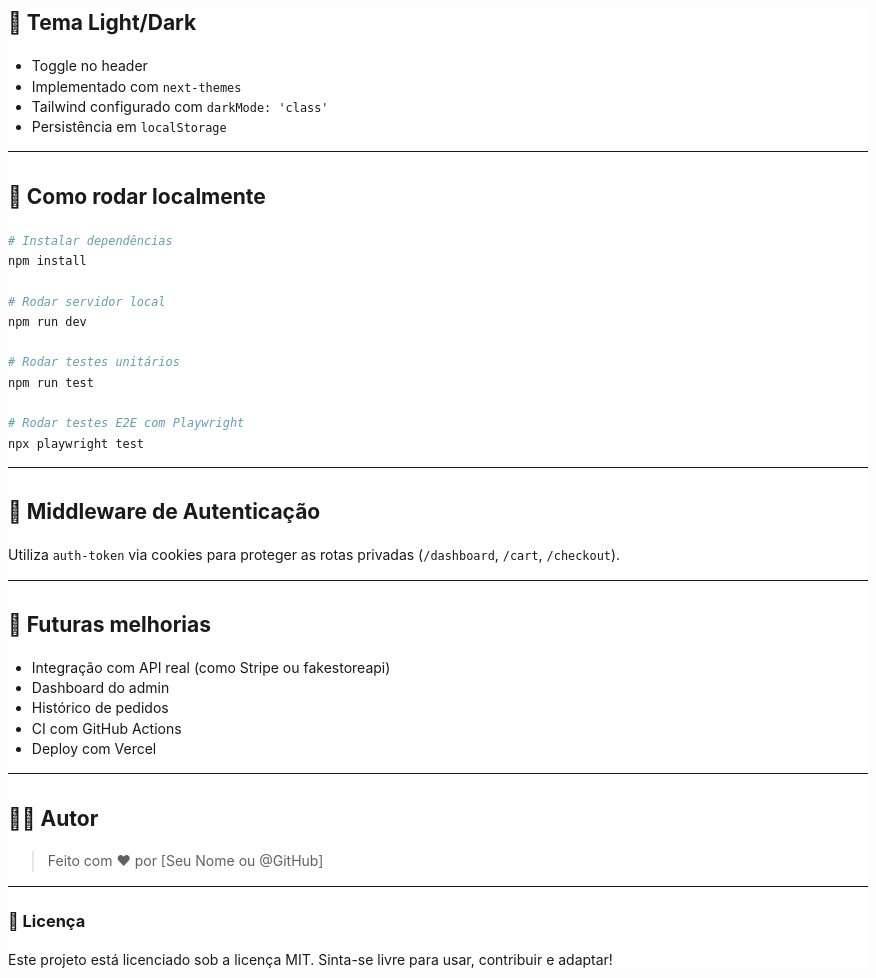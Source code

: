
## 🎨 Tema Light/Dark

* Toggle no header
* Implementado com `next-themes`
* Tailwind configurado com `darkMode: 'class'`
* Persistência em `localStorage`

---

## 🛒 Como rodar localmente

```bash
# Instalar dependências
npm install

# Rodar servidor local
npm run dev

# Rodar testes unitários
npm run test

# Rodar testes E2E com Playwright
npx playwright test
```

---

## 🔐 Middleware de Autenticação

Utiliza `auth-token` via cookies para proteger as rotas privadas (`/dashboard`, `/cart`, `/checkout`).

---

## 📌 Futuras melhorias

* Integração com API real (como Stripe ou fakestoreapi)
* Dashboard do admin
* Histórico de pedidos
* CI com GitHub Actions
* Deploy com Vercel

---

## 👨‍💻 Autor

> Feito com ❤️ por \[Seu Nome ou @GitHub]

---

### 📝 Licença

Este projeto está licenciado sob a licença MIT. Sinta-se livre para usar, contribuir e adaptar!


